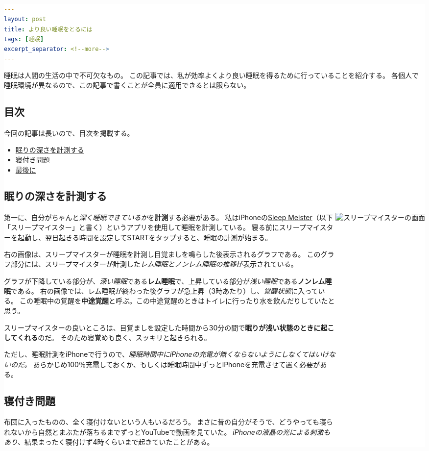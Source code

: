 ```yaml
---
layout: post
title: より良い睡眠をとるには
tags: [睡眠]
excerpt_separator: <!--more-->
---
```


睡眠は人間の生活の中で不可欠なもの。
この記事では、私が効率よくより良い睡眠を得るために行っていることを紹介する。
各個人で睡眠環境が異なるので、この記事で書くことが全員に適用できるとは限らない。



## 目次

今回の記事は長いので、目次を掲載する。

- [眠りの深さを計測する](#tips1)
- [寝付き問題](#tips2)
- [最後に](#tips3)

<a id="tips1"></a>
## 眠りの深さを計測する

<img src="http://res.cloudinary.com/alice1017/q_auto:good/v1536466440/Blog%20Post%20Images/IMG_4827.png" title="スリープマイスターの画面" alt="スリープマイスターの画面" height="600px" align="right">

第一に、自分がちゃんと*深く睡眠できているか*を**計測**する必要がある。
私はiPhoneの[Sleep Meister](https://itunes.apple.com/jp/app/sleep-meister-%E7%9D%A1%E7%9C%A0%E3%82%B5%E3%82%A4%E3%82%AF%E3%83%AB%E3%82%A2%E3%83%A9%E3%83%BC%E3%83%A0lite/id599456380?mt=8)（以下「スリープマイスター」と書く）というアプリを使用して睡眠を計測している。
寝る前にスリープマイスターを起動し、翌日起きる時間を設定してSTARTをタップすると、睡眠の計測が始まる。


右の画像は、スリープマイスターが睡眠を計測し目覚ましを鳴らした後表示されるグラフである。
このグラフ部分には、スリープマイスターが計測した*レム睡眠とノンレム睡眠の推移*が表示されている。

グラフが下降している部分が、*深い睡眠*である**レム睡眠**で、上昇している部分が*浅い睡眠*である**ノンレム睡眠**である。
右の画像では、レム睡眠が終わった後グラフが急上昇（3時あたり）し、*覚醒状態*に入っている。
この睡眠中の覚醒を**中途覚醒**と呼ぶ。この中途覚醒のときはトイレに行ったり水を飲んだりしていたと思う。

スリープマイスターの良いところは、目覚ましを設定した時間から30分の間で**眠りが浅い状態のときに起こしてくれる**のだ。
そのため寝覚めも良く、スッキリと起きられる。

ただし、睡眠計測をiPhoneで行うので、*睡眠時間中にiPhoneの充電が無くならないようにしなくてはいけないのだ。*
あらかじめ100％充電しておくか、もしくは睡眠時間中ずっとiPhoneを充電させて置く必要がある。

<a id="tips2"></a>
## 寝付き問題

布団に入ったものの、全く寝付けないという人もいるだろう。
まさに昔の自分がそうで、どうやっても寝られないから自然とまぶたが落ちるまでずっとYouTubeで動画を見ていた。
*iPhoneの液晶の光による刺激もあり*、結果まったく寝付けず4時くらいまで起きていたことがある。
